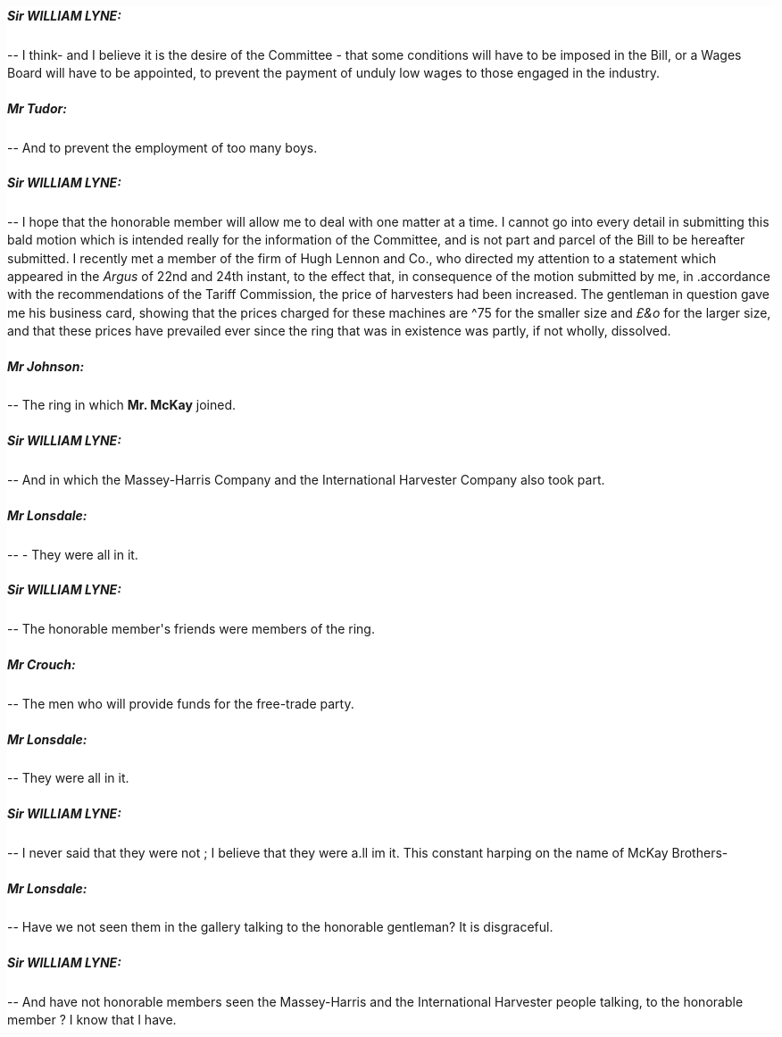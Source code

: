 ##### Sir WILLIAM LYNE:

-- I think- and I believe it is the desire of the Committee - that some conditions will have to be imposed in the Bill, or a Wages Board will have to be appointed, to prevent the payment of unduly low wages to those engaged in the industry. 

##### Mr Tudor:

--  And to prevent the employment of too many boys. 

##### Sir WILLIAM LYNE:

-- I hope that the honorable member will allow me to deal with one matter at a time. I cannot go into every detail in submitting this bald motion which is intended really for the information of the Committee, and is not part and parcel of the Bill to be hereafter submitted. I recently met a member of the firm of Hugh Lennon and Co., who directed my attention to a statement which appeared in the  *Argus*  of 22nd and 24th instant, to the effect that, in consequence of the motion submitted by me, in .accordance with the recommendations of the Tariff Commission, the price of harvesters had been increased. The gentleman in question gave me his business card, showing that the prices charged for these machines are ^75 for the smaller size and  *£&amp;o*  for the larger size, and that  these prices have prevailed ever since the ring that was in existence was partly, if not wholly, dissolved. 

##### Mr Johnson:

--  The ring in which  **Mr. McKay**  joined. 

##### Sir WILLIAM LYNE:

-- And in which the Massey-Harris Company and the International Harvester Company also took part. 

##### Mr Lonsdale:

-- -  They were all in it. 

##### Sir WILLIAM LYNE:

-- The honorable member's friends were members of the ring. 

##### Mr Crouch:

--  The men who will provide funds for the free-trade party. 

##### Mr Lonsdale:

--  They were all in it. 

##### Sir WILLIAM LYNE:

-- I never said that they were not ; I believe that they were a.ll im it. This constant harping on the name of McKay Brothers- 

##### Mr Lonsdale:

--  Have we not seen them in the gallery talking to the honorable gentleman? It is disgraceful. 

##### Sir WILLIAM LYNE:

-- And have not honorable members seen the Massey-Harris and the International Harvester people talking, to the honorable member ? I know that I have. 
